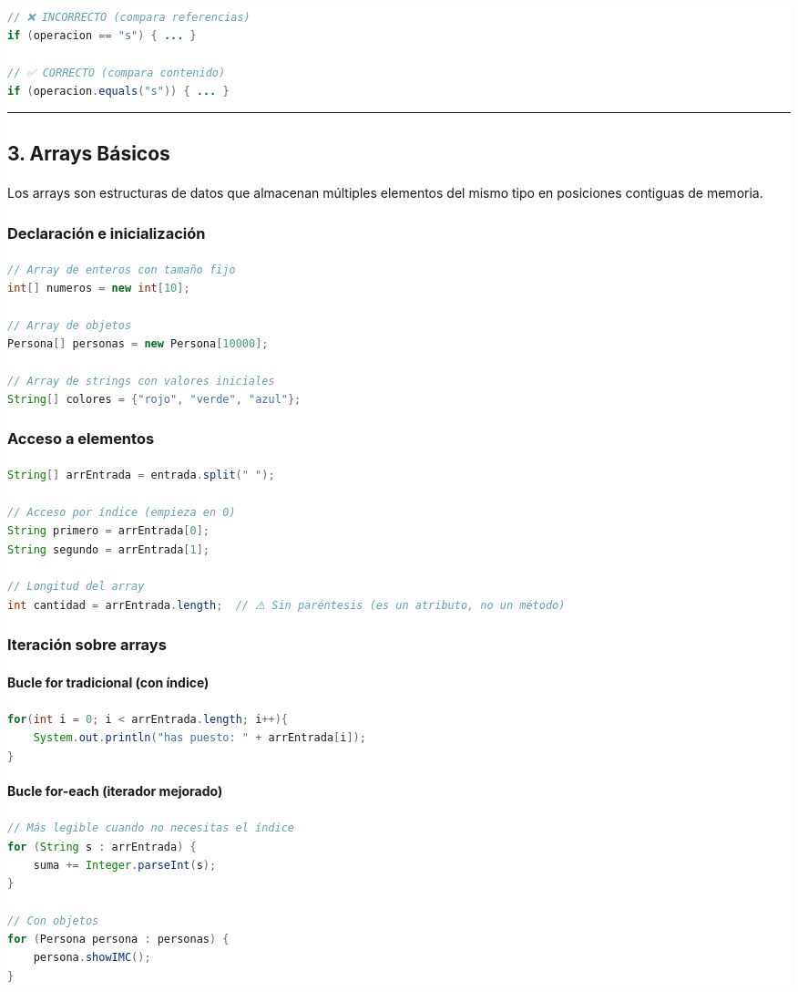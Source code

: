 ```java
// ❌ INCORRECTO (compara referencias)
if (operacion == "s") { ... }

// ✅ CORRECTO (compara contenido)
if (operacion.equals("s")) { ... }
```

---

## 3. Arrays Básicos

Los arrays son estructuras de datos que almacenan múltiples elementos del mismo tipo en posiciones contiguas de memoria.

### Declaración e inicialización

```java
// Array de enteros con tamaño fijo
int[] numeros = new int[10];

// Array de objetos
Persona[] personas = new Persona[10000];

// Array de strings con valores iniciales
String[] colores = {"rojo", "verde", "azul"};
```

### Acceso a elementos

```java
String[] arrEntrada = entrada.split(" ");

// Acceso por índice (empieza en 0)
String primero = arrEntrada[0];
String segundo = arrEntrada[1];

// Longitud del array
int cantidad = arrEntrada.length;  // ⚠️ Sin paréntesis (es un atributo, no un método)
```

### Iteración sobre arrays

#### Bucle for tradicional (con índice)

```java
for(int i = 0; i < arrEntrada.length; i++){
    System.out.println("has puesto: " + arrEntrada[i]);
}
```

#### Bucle for-each (iterador mejorado)

```java
// Más legible cuando no necesitas el índice
for (String s : arrEntrada) {
    suma += Integer.parseInt(s);
}

// Con objetos
for (Persona persona : personas) {
    persona.showIMC();
}
```
